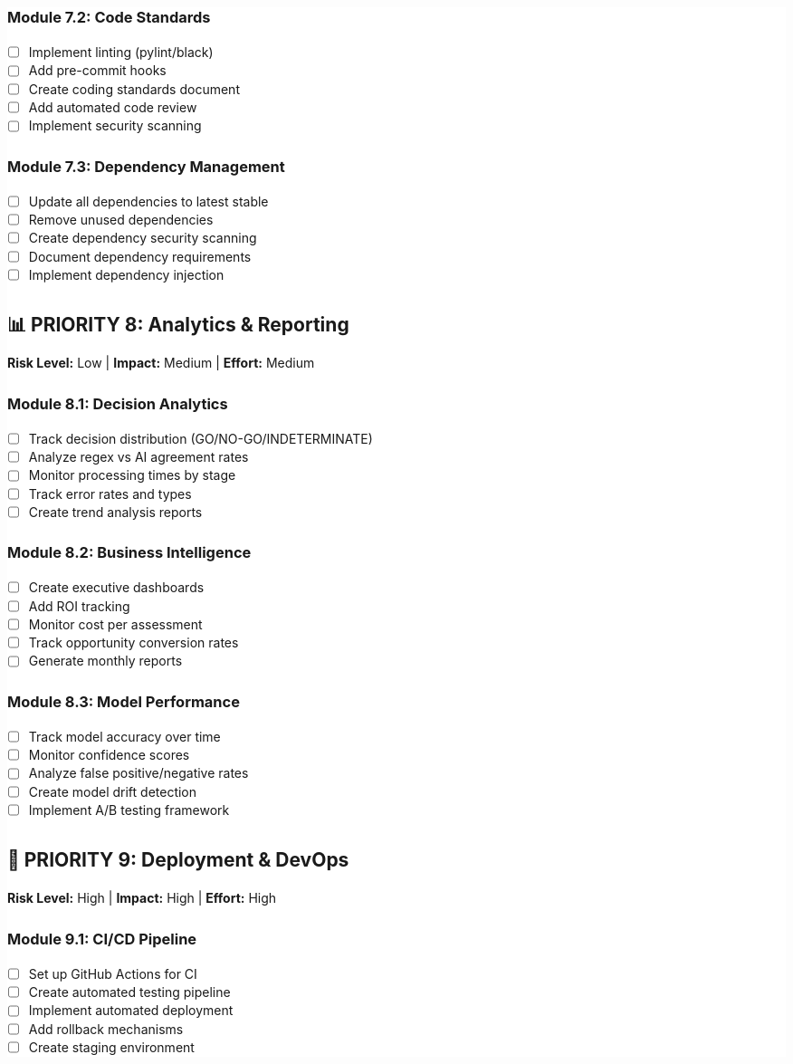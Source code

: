 ### Module 7.2: Code Standards
- [ ] Implement linting (pylint/black)
- [ ] Add pre-commit hooks
- [ ] Create coding standards document
- [ ] Add automated code review
- [ ] Implement security scanning

### Module 7.3: Dependency Management
- [ ] Update all dependencies to latest stable
- [ ] Remove unused dependencies
- [ ] Create dependency security scanning
- [ ] Document dependency requirements
- [ ] Implement dependency injection

## 📊 PRIORITY 8: Analytics & Reporting
**Risk Level:** Low | **Impact:** Medium | **Effort:** Medium

### Module 8.1: Decision Analytics
- [ ] Track decision distribution (GO/NO-GO/INDETERMINATE)
- [ ] Analyze regex vs AI agreement rates
- [ ] Monitor processing times by stage
- [ ] Track error rates and types
- [ ] Create trend analysis reports

### Module 8.2: Business Intelligence
- [ ] Create executive dashboards
- [ ] Add ROI tracking
- [ ] Monitor cost per assessment
- [ ] Track opportunity conversion rates
- [ ] Generate monthly reports

### Module 8.3: Model Performance
- [ ] Track model accuracy over time
- [ ] Monitor confidence scores
- [ ] Analyze false positive/negative rates
- [ ] Create model drift detection
- [ ] Implement A/B testing framework

## 🚀 PRIORITY 9: Deployment & DevOps
**Risk Level:** High | **Impact:** High | **Effort:** High

### Module 9.1: CI/CD Pipeline
- [ ] Set up GitHub Actions for CI
- [ ] Create automated testing pipeline
- [ ] Implement automated deployment
- [ ] Add rollback mechanisms
- [ ] Create staging environment
